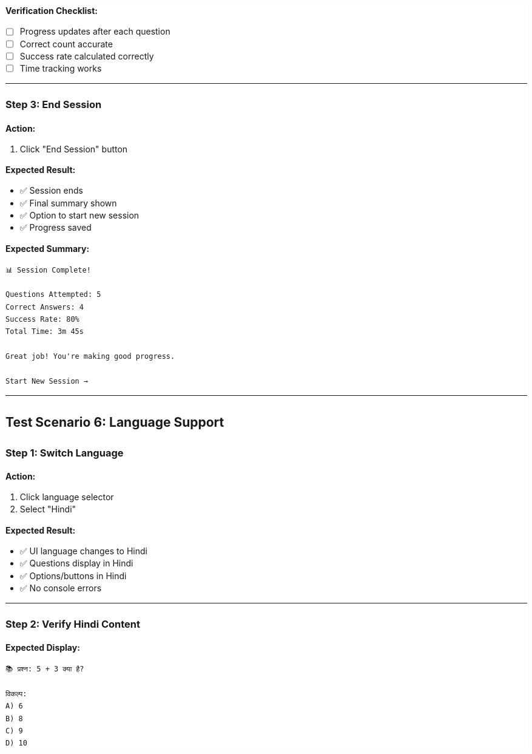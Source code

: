 **Verification Checklist:**
- [ ] Progress updates after each question
- [ ] Correct count accurate
- [ ] Success rate calculated correctly
- [ ] Time tracking works

---

### Step 3: End Session
**Action:**
1. Click "End Session" button

**Expected Result:**
- ✅ Session ends
- ✅ Final summary shown
- ✅ Option to start new session
- ✅ Progress saved

**Expected Summary:**
```
📊 Session Complete!

Questions Attempted: 5
Correct Answers: 4
Success Rate: 80%
Total Time: 3m 45s

Great job! You're making good progress.

Start New Session →
```

---

## Test Scenario 6: Language Support

### Step 1: Switch Language
**Action:**
1. Click language selector
2. Select "Hindi"

**Expected Result:**
- ✅ UI language changes to Hindi
- ✅ Questions display in Hindi
- ✅ Options/buttons in Hindi
- ✅ No console errors

---

### Step 2: Verify Hindi Content
**Expected Display:**
```
📚 प्रश्न: 5 + 3 क्या है?

विकल्प:
A) 6
B) 8
C) 9
D) 10
```
